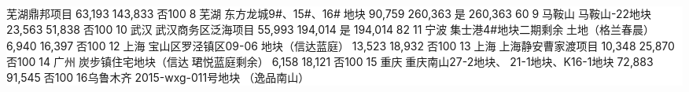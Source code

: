 芜湖鼎邦项目
63,193
143,833
否100
8
芜湖
东方龙城9#、15#、16#
地块
90,759
260,363
是
260,363
60
9
马鞍山
马鞍山-22地块
23,563
51,838
否100
10
武汉
武汉商务区泛海项目
55,993
194,014
是
194,014
82
11
宁波
集士港4#地块二期剩余
土地（格兰春晨）
6,940
16,397
否100
12
上海
宝山区罗泾镇区09-06
地块（信达蓝庭）
13,523
18,932
否100
13
上海
上海静安曹家渡项目
10,348
25,870
否100
14
广州
炭步镇住宅地块（信达
珺悦蓝庭剩余）
6,158
18,121
否100
15
重庆
重庆南山27-2地块、
21-1地块、K16-1地块
72,883
91,545
否100
16乌鲁木齐
2015-wxg-011号地块
（逸品南山）